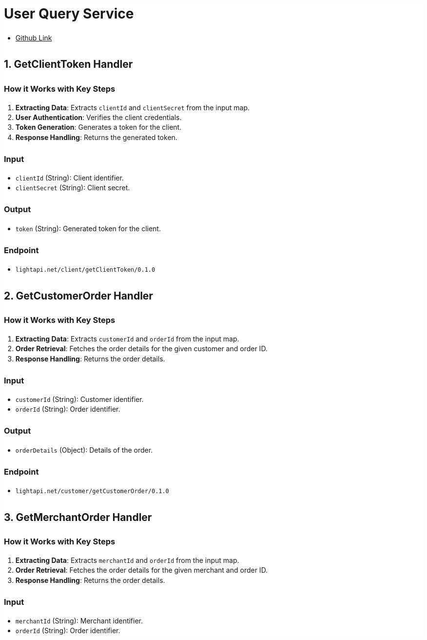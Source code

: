 # User Query Service
- [Github Link](https://github.com/lightapi/user-query)

## 1. GetClientToken Handler

### How it Works with Key Steps
1. **Extracting Data**: Extracts `clientId` and `clientSecret` from the input map.
2. **User Authentication**: Verifies the client credentials.
3. **Token Generation**: Generates a token for the client.
4. **Response Handling**: Returns the generated token.

### Input
- `clientId` (String): Client identifier.
- `clientSecret` (String): Client secret.

### Output
- `token` (String): Generated token for the client.

### Endpoint
- `lightapi.net/client/getClientToken/0.1.0`

## 2. GetCustomerOrder Handler

### How it Works with Key Steps
1. **Extracting Data**: Extracts `customerId` and `orderId` from the input map.
2. **Order Retrieval**: Fetches the order details for the given customer and order ID.
3. **Response Handling**: Returns the order details.

### Input
- `customerId` (String): Customer identifier.
- `orderId` (String): Order identifier.

### Output
- `orderDetails` (Object): Details of the order.

### Endpoint
- `lightapi.net/customer/getCustomerOrder/0.1.0`

## 3. GetMerchantOrder Handler

### How it Works with Key Steps
1. **Extracting Data**: Extracts `merchantId` and `orderId` from the input map.
2. **Order Retrieval**: Fetches the order details for the given merchant and order ID.
3. **Response Handling**: Returns the order details.

### Input
- `merchantId` (String): Merchant identifier.
- `orderId` (String): Order identifier.
